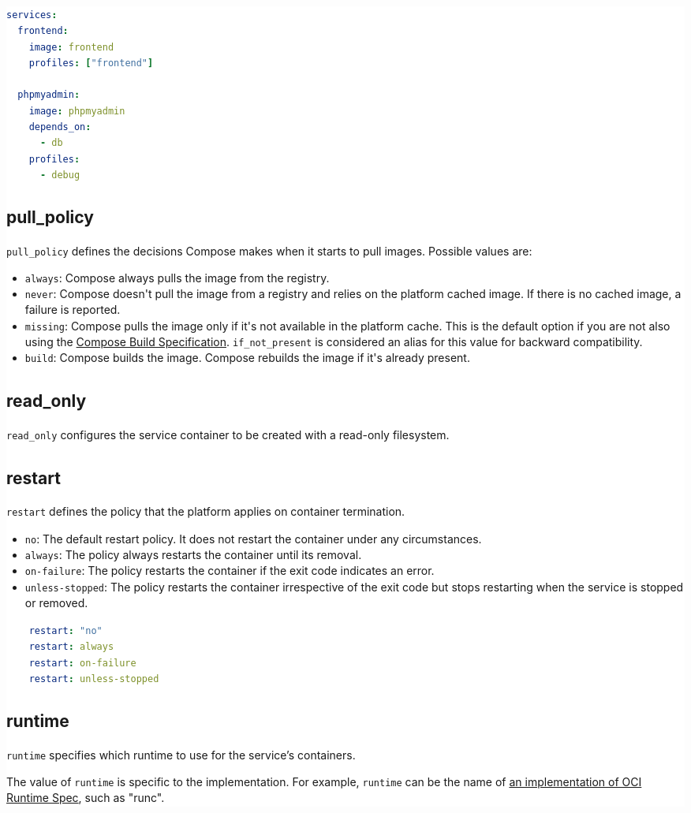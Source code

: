 ```yaml
services:
  frontend:
    image: frontend
    profiles: ["frontend"]

  phpmyadmin:
    image: phpmyadmin
    depends_on:
      - db
    profiles:
      - debug
```

## pull_policy

`pull_policy` defines the decisions Compose makes when it starts to pull images. Possible values are:

* `always`: Compose always pulls the image from the registry.
* `never`: Compose doesn't pull the image from a registry and relies on the platform cached image.
   If there is no cached image, a failure is reported.
* `missing`: Compose pulls the image only if it's not available in the platform cache.
   This is the default option if you are not also using the [Compose Build Specification](build.md).
  `if_not_present` is considered an alias for this value for backward compatibility.
* `build`: Compose builds the image. Compose rebuilds the image if it's already present.

## read_only

`read_only` configures the service container to be created with a read-only filesystem.

## restart

`restart` defines the policy that the platform applies on container termination.

- `no`: The default restart policy. It does not restart the container under any circumstances.
- `always`: The policy always restarts the container until its removal.
- `on-failure`: The policy restarts the container if the exit code indicates an error.
- `unless-stopped`: The policy restarts the container irrespective of the exit code but stops
  restarting when the service is stopped or removed.

```yml
    restart: "no"
    restart: always
    restart: on-failure
    restart: unless-stopped
```

## runtime

`runtime` specifies which runtime to use for the service’s containers.

The value of `runtime` is specific to the implementation.
For example, `runtime` can be the name of [an implementation of OCI Runtime Spec](https://github.com/opencontainers/runtime-spec/blob/master/implementations.md), such as "runc".
